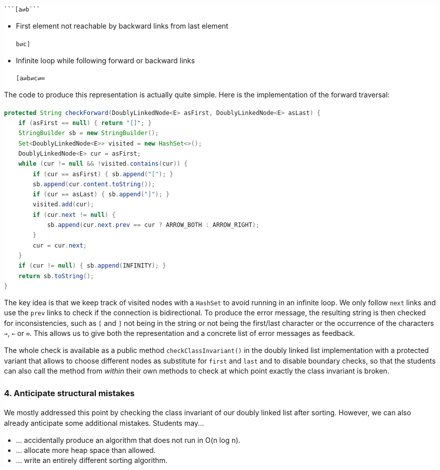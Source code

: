     ```[a⇄b```
* First element not reachable by backward links from last element

    ```b⇄c]```
* Infinite loop while following forward or backward links

    ```[a⇄b⇄c⇄∞```

The code to produce this representation is actually quite simple.
Here is the implementation of the forward traversal:

```java
protected String checkForward(DoublyLinkedNode<E> asFirst, DoublyLinkedNode<E> asLast) {
    if (asFirst == null) { return "[]"; }
    StringBuilder sb = new StringBuilder();
    Set<DoublyLinkedNode<E>> visited = new HashSet<>();
    DoublyLinkedNode<E> cur = asFirst;
    while (cur != null && !visited.contains(cur)) {
        if (cur == asFirst) { sb.append("["); }
        sb.append(cur.content.toString());
        if (cur == asLast) { sb.append("]"); }
        visited.add(cur);
        if (cur.next != null) {
            sb.append(cur.next.prev == cur ? ARROW_BOTH : ARROW_RIGHT);
        }
        cur = cur.next;
    }
    if (cur != null) { sb.append(INFINITY); }
    return sb.toString();
}
```

The key idea is that we keep track of visited nodes with a `HashSet` to avoid running in an infinite loop.
We only follow `next` links and use the `prev` links to check if the connection is bidirectional.
To produce the error message, the resulting string is then checked for inconsistencies, such as `[` and `]` not being in the string or not being the first/last character or the occurrence of the characters `→`, `←` or `∞`.
This allows us to give both the representation and a concrete list of error messages as feedback.

The whole check is available as a public method `checkClassInvariant()` in the doubly linked list implementation with a protected variant that allows to choose different nodes as substitute for `first` and `last` and to disable boundary checks, so that the students can also call the method from *within* their own methods to check at which point exactly the class invariant is broken.

### 4. Anticipate structural mistakes

We mostly addressed this point by checking the class invariant of our doubly linked list after sorting.
However, we can also already anticipate some additional mistakes.
Students may...

* ... accidentally produce an algorithm that does not run in O(n log n).
* ... allocate more heap space than allowed.
* ... write an entirely different sorting algorithm.
